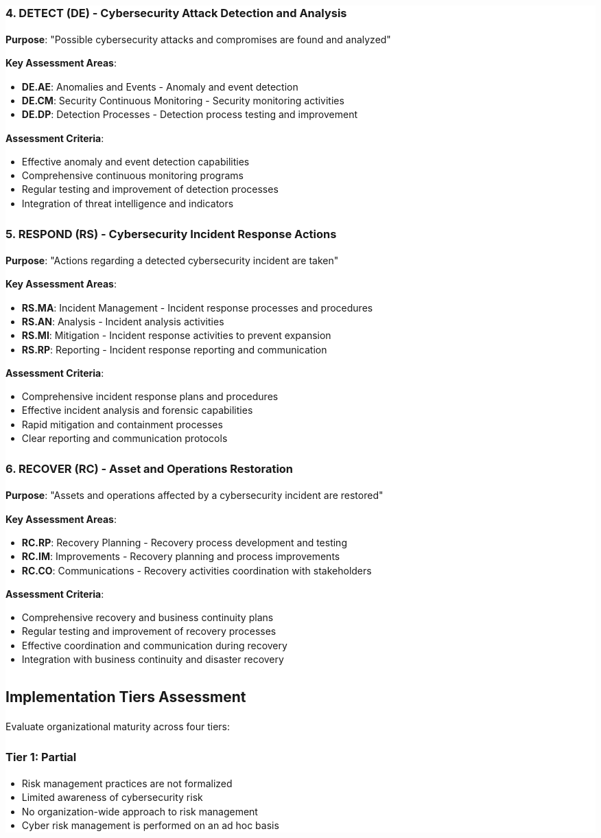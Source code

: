 ### 4. DETECT (DE) - Cybersecurity Attack Detection and Analysis
**Purpose**: "Possible cybersecurity attacks and compromises are found and analyzed"

**Key Assessment Areas**:
- **DE.AE**: Anomalies and Events - Anomaly and event detection
- **DE.CM**: Security Continuous Monitoring - Security monitoring activities
- **DE.DP**: Detection Processes - Detection process testing and improvement

**Assessment Criteria**:
- Effective anomaly and event detection capabilities
- Comprehensive continuous monitoring programs
- Regular testing and improvement of detection processes
- Integration of threat intelligence and indicators

### 5. RESPOND (RS) - Cybersecurity Incident Response Actions
**Purpose**: "Actions regarding a detected cybersecurity incident are taken"

**Key Assessment Areas**:
- **RS.MA**: Incident Management - Incident response processes and procedures
- **RS.AN**: Analysis - Incident analysis activities
- **RS.MI**: Mitigation - Incident response activities to prevent expansion
- **RS.RP**: Reporting - Incident response reporting and communication

**Assessment Criteria**:
- Comprehensive incident response plans and procedures
- Effective incident analysis and forensic capabilities
- Rapid mitigation and containment processes
- Clear reporting and communication protocols

### 6. RECOVER (RC) - Asset and Operations Restoration  
**Purpose**: "Assets and operations affected by a cybersecurity incident are restored"

**Key Assessment Areas**:
- **RC.RP**: Recovery Planning - Recovery process development and testing
- **RC.IM**: Improvements - Recovery planning and process improvements
- **RC.CO**: Communications - Recovery activities coordination with stakeholders

**Assessment Criteria**:
- Comprehensive recovery and business continuity plans
- Regular testing and improvement of recovery processes
- Effective coordination and communication during recovery
- Integration with business continuity and disaster recovery

## Implementation Tiers Assessment

Evaluate organizational maturity across four tiers:

### Tier 1: Partial
- Risk management practices are not formalized
- Limited awareness of cybersecurity risk
- No organization-wide approach to risk management
- Cyber risk management is performed on an ad hoc basis
